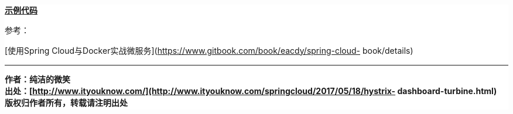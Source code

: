 **[示例代码](https://github.com/ityouknow/spring-cloud-starter)**

  
  
参考：

[使用Spring Cloud与Docker实战微服务](https://www.gitbook.com/book/eacdy/spring-cloud-
book/details)

* * *

**作者：纯洁的微笑**  
**出处：[http://www.ityouknow.com/](http://www.ityouknow.com/springcloud/2017/05/18/hystrix-
dashboard-turbine.html)**  
**版权归作者所有，转载请注明出处**

